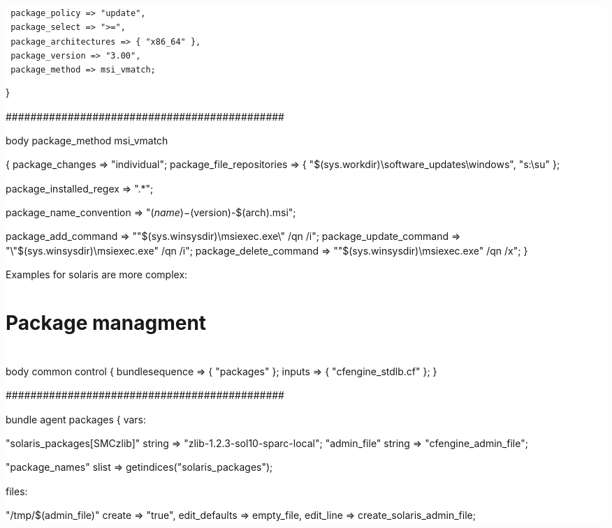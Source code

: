      package_policy => "update",
     package_select => ">=",
     package_architectures => { "x86_64" },
     package_version => "3.00",
     package_method => msi_vmatch;

}

#############################################


body package_method msi_vmatch

{
 package_changes => "individual";
 package_file_repositories => { "$(sys.workdir)\software_updates\windows", "s:\su" };

 package_installed_regex => ".*";
 
 package_name_convention => "$(name)-$(version)-$(arch).msi";

 package_add_command => "\"$(sys.winsysdir)\msiexec.exe\" /qn /i";
 package_update_command => "\"$(sys.winsysdir)\msiexec.exe\" /qn /i";
 package_delete_command => "\"$(sys.winsysdir)\msiexec.exe\" /qn /x";
}

Examples for solaris are more complex:


#

# Package managment

#


body common control
{
bundlesequence => { "packages" };
inputs => { "cfengine_stdlb.cf" };
}

#############################################


bundle agent packages
{
vars:

  "solaris_packages[SMCzlib]" string => "zlib-1.2.3-sol10-sparc-local";
  "admin_file"                string => "cfengine_admin_file";

  "package_names"              slist => getindices("solaris_packages");

files:

  "/tmp/$(admin_file)"
	create => "true",
	edit_defaults => empty_file,
	edit_line => create_solaris_admin_file;
